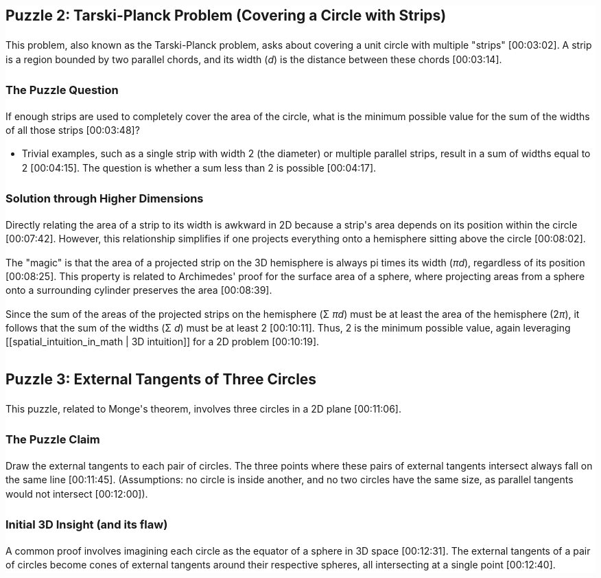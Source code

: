 ## Puzzle 2: Tarski-Planck Problem (Covering a Circle with Strips)

This problem, also known as the Tarski-Planck problem, asks about covering a unit circle with multiple "strips" <a class="yt-timestamp" data-t="00:03:02">[00:03:02]</a>. A strip is a region bounded by two parallel chords, and its width (*d*) is the distance between these chords <a class="yt-timestamp" data-t="00:03:14">[00:03:14]</a>.

### The Puzzle Question
If enough strips are used to completely cover the area of the circle, what is the minimum possible value for the sum of the widths of all those strips <a class="yt-timestamp" data-t="00:03:48">[00:03:48]</a>?
*   Trivial examples, such as a single strip with width 2 (the diameter) or multiple parallel strips, result in a sum of widths equal to 2 <a class="yt-timestamp" data-t="00:04:15">[00:04:15]</a>. The question is whether a sum less than 2 is possible <a class="yt-timestamp" data-t="00:04:17">[00:04:17]</a>.

### Solution through Higher Dimensions
Directly relating the area of a strip to its width is awkward in 2D because a strip's area depends on its position within the circle <a class="yt-timestamp" data-t="00:07:42">[00:07:42]</a>. However, this relationship simplifies if one projects everything onto a hemisphere sitting above the circle <a class="yt-timestamp" data-t="00:08:02">[00:08:02]</a>.

The "magic" is that the area of a projected strip on the 3D hemisphere is always pi times its width (*πd*), regardless of its position <a class="yt-timestamp" data-t="00:08:25">[00:08:25]</a>. This property is related to Archimedes' proof for the surface area of a sphere, where projecting areas from a sphere onto a surrounding cylinder preserves the area <a class="yt-timestamp" data-t="00:08:39">[00:08:39]</a>.

Since the sum of the areas of the projected strips on the hemisphere (Σ *πd*) must be at least the area of the hemisphere (2*π*), it follows that the sum of the widths (Σ *d*) must be at least 2 <a class="yt-timestamp" data-t="00:10:11">[00:10:11]</a>. Thus, 2 is the minimum possible value, again leveraging [[spatial_intuition_in_math | 3D intuition]] for a 2D problem <a class="yt-timestamp" data-t="00:10:19">[00:10:19]</a>.

## Puzzle 3: External Tangents of Three Circles

This puzzle, related to Monge's theorem, involves three circles in a 2D plane <a class="yt-timestamp" data-t="00:11:06">[00:11:06]</a>.

### The Puzzle Claim
Draw the external tangents to each pair of circles. The three points where these pairs of external tangents intersect always fall on the same line <a class="yt-timestamp" data-t="00:11:45">[00:11:45]</a>. (Assumptions: no circle is inside another, and no two circles have the same size, as parallel tangents would not intersect <a class="yt-timestamp" data-t="00:12:00">[00:12:00]</a>).

### Initial 3D Insight (and its flaw)
A common proof involves imagining each circle as the equator of a sphere in 3D space <a class="yt-timestamp" data-t="00:12:31">[00:12:31]</a>. The external tangents of a pair of circles become cones of external tangents around their respective spheres, all intersecting at a single point <a class="yt-timestamp" data-t="00:12:40">[00:12:40]</a>.
